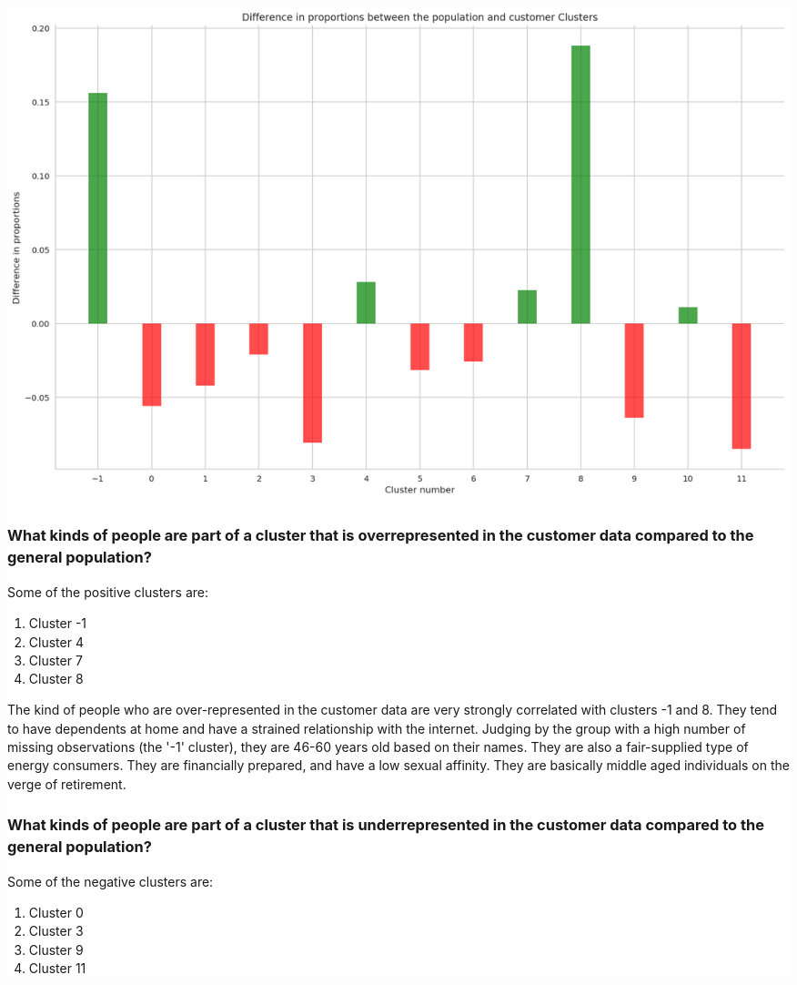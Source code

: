 <p align="center"><img src="/img/11.png?raw=true"/></p>

### What kinds of people are part of a cluster that is overrepresented in the customer data compared to the general population?

Some of the positive clusters are:
1. Cluster -1
2. Cluster 4
3. Cluster 7
4. Cluster 8

The kind of people who are over-represented in the customer data are very strongly correlated with clusters -1 and 8. They tend to have dependents at home and have a strained relationship with the internet. Judging by the group with a high number of missing observations (the '-1' cluster), they are 46-60 years old based on their names. They are also a fair-supplied type of energy consumers. They are financially prepared, and have a low sexual affinity. They are basically middle aged individuals on the verge of retirement.

### What kinds of people are part of a cluster that is underrepresented in the customer data compared to the general population?
Some of the negative clusters are:
1. Cluster 0
2. Cluster 3
3. Cluster 9
4. Cluster 11
